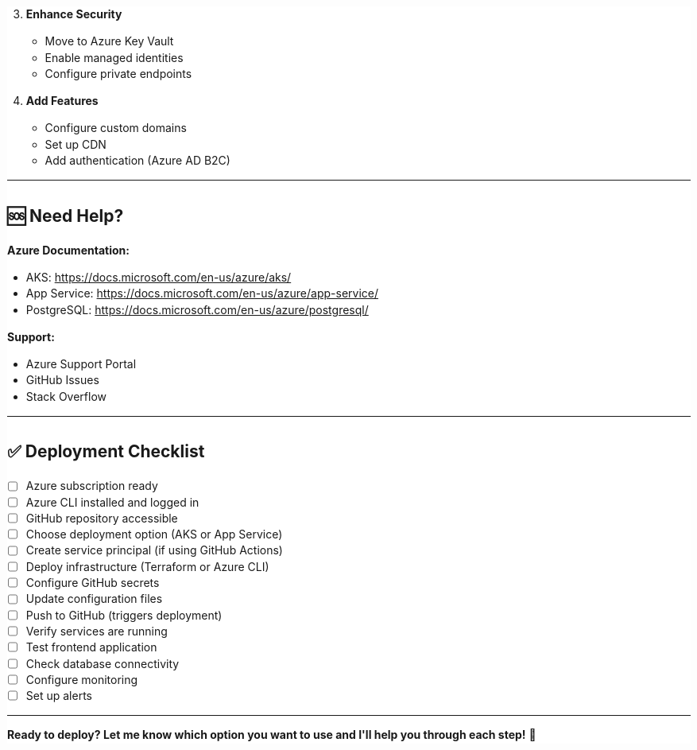 3. **Enhance Security**
   - Move to Azure Key Vault
   - Enable managed identities
   - Configure private endpoints

4. **Add Features**
   - Configure custom domains
   - Set up CDN
   - Add authentication (Azure AD B2C)

---

## 🆘 Need Help?

**Azure Documentation:**
- AKS: https://docs.microsoft.com/en-us/azure/aks/
- App Service: https://docs.microsoft.com/en-us/azure/app-service/
- PostgreSQL: https://docs.microsoft.com/en-us/azure/postgresql/

**Support:**
- Azure Support Portal
- GitHub Issues
- Stack Overflow

---

## ✅ Deployment Checklist

- [ ] Azure subscription ready
- [ ] Azure CLI installed and logged in
- [ ] GitHub repository accessible
- [ ] Choose deployment option (AKS or App Service)
- [ ] Create service principal (if using GitHub Actions)
- [ ] Deploy infrastructure (Terraform or Azure CLI)
- [ ] Configure GitHub secrets
- [ ] Update configuration files
- [ ] Push to GitHub (triggers deployment)
- [ ] Verify services are running
- [ ] Test frontend application
- [ ] Check database connectivity
- [ ] Configure monitoring
- [ ] Set up alerts

---

**Ready to deploy? Let me know which option you want to use and I'll help you through each step!** 🚀
